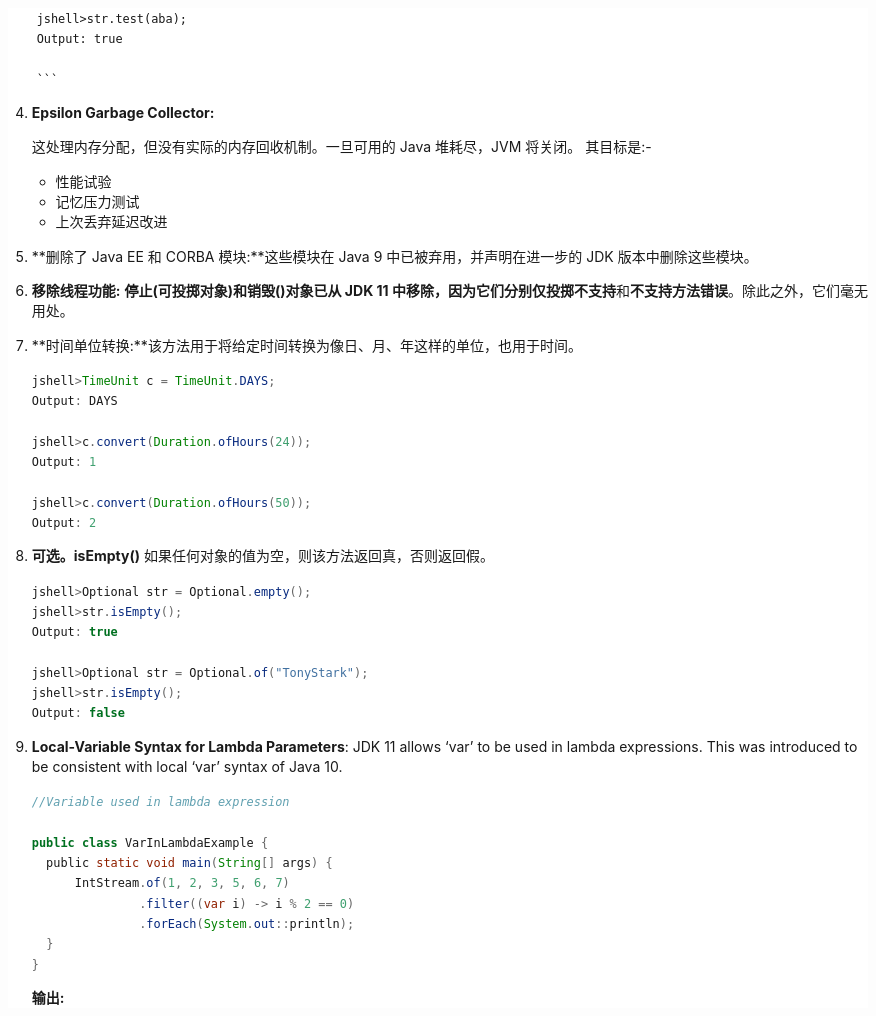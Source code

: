         jshell>str.test(aba);
        Output: true

        ```

4.  **Epsilon Garbage Collector:**

    这处理内存分配，但没有实际的内存回收机制。一旦可用的 Java 堆耗尽，JVM 将关闭。
    其目标是:-

    *   性能试验
    *   记忆压力测试
    *   上次丢弃延迟改进
5.  **删除了 Java EE 和 CORBA 模块:**这些模块在 Java 9 中已被弃用，并声明在进一步的 JDK 版本中删除这些模块。
6.  **移除线程功能:** **停止(可投掷对象)**和**销毁()**对象已从 JDK 11 中移除，因为它们分别仅投掷**不支持**和**不支持方法错误**。除此之外，它们毫无用处。
7.  **时间单位转换:**该方法用于将给定时间转换为像日、月、年这样的单位，也用于时间。

    ```java
    jshell>TimeUnit c = TimeUnit.DAYS;
    Output: DAYS

    jshell>c.convert(Duration.ofHours(24));
    Output: 1

    jshell>c.convert(Duration.ofHours(50));
    Output: 2

    ```

8.  **可选。isEmpty()** 如果任何对象的值为空，则该方法返回真，否则返回假。

    ```java
    jshell>Optional str = Optional.empty();
    jshell>str.isEmpty();
    Output: true

    jshell>Optional str = Optional.of("TonyStark");
    jshell>str.isEmpty();
    Output: false

    ```

9.  **Local-Variable Syntax for Lambda Parameters**: JDK 11 allows ‘var’ to be used in lambda expressions. This was introduced to be consistent with local ‘var’ syntax of Java 10.

    ```java
    //Variable used in lambda expression

    public class VarInLambdaExample {
      public static void main(String[] args) {
          IntStream.of(1, 2, 3, 5, 6, 7)
                   .filter((var i) -> i % 2 == 0)
                   .forEach(System.out::println);
      }
    }
    ```

    **输出:**
